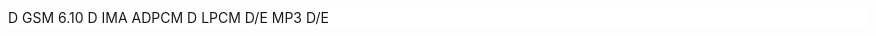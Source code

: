 <td align="left"></td>
<td align="left"></td>
<td align="left"></td>
<td align="left">D</td>
</tr>
<tr class="even">
<td align="left">GSM 6.10</td>
<td align="left"></td>
<td align="left"></td>
<td align="left"></td>
<td align="left"></td>
<td align="left"></td>
<td align="left"></td>
<td align="left"></td>
<td align="left"></td>
<td align="left"></td>
<td align="left"></td>
<td align="left"></td>
<td align="left">D</td>
</tr>
<tr class="odd">
<td align="left">IMA ADPCM</td>
<td align="left"></td>
<td align="left"></td>
<td align="left"></td>
<td align="left"></td>
<td align="left"></td>
<td align="left"></td>
<td align="left"></td>
<td align="left"></td>
<td align="left"></td>
<td align="left"></td>
<td align="left"></td>
<td align="left">D</td>
</tr>
<tr class="even">
<td align="left">LPCM</td>
<td align="left"></td>
<td align="left"></td>
<td align="left"></td>
<td align="left"></td>
<td align="left"></td>
<td align="left"></td>
<td align="left"></td>
<td align="left"></td>
<td align="left"></td>
<td align="left"></td>
<td align="left"></td>
<td align="left">D/E</td>
</tr>
<tr class="odd">
<td align="left">MP3</td>
<td align="left"></td>
<td align="left">D/E</td>
<td align="left"></td>
<td align="left"></td>
<td align="left"></td>
<td align="left"></td>
<td align="left"></td>
<td align="left"></td>
<td align="left"></td>
<td align="left"></td>
<td align="left"></td>
<td align="left"></td>